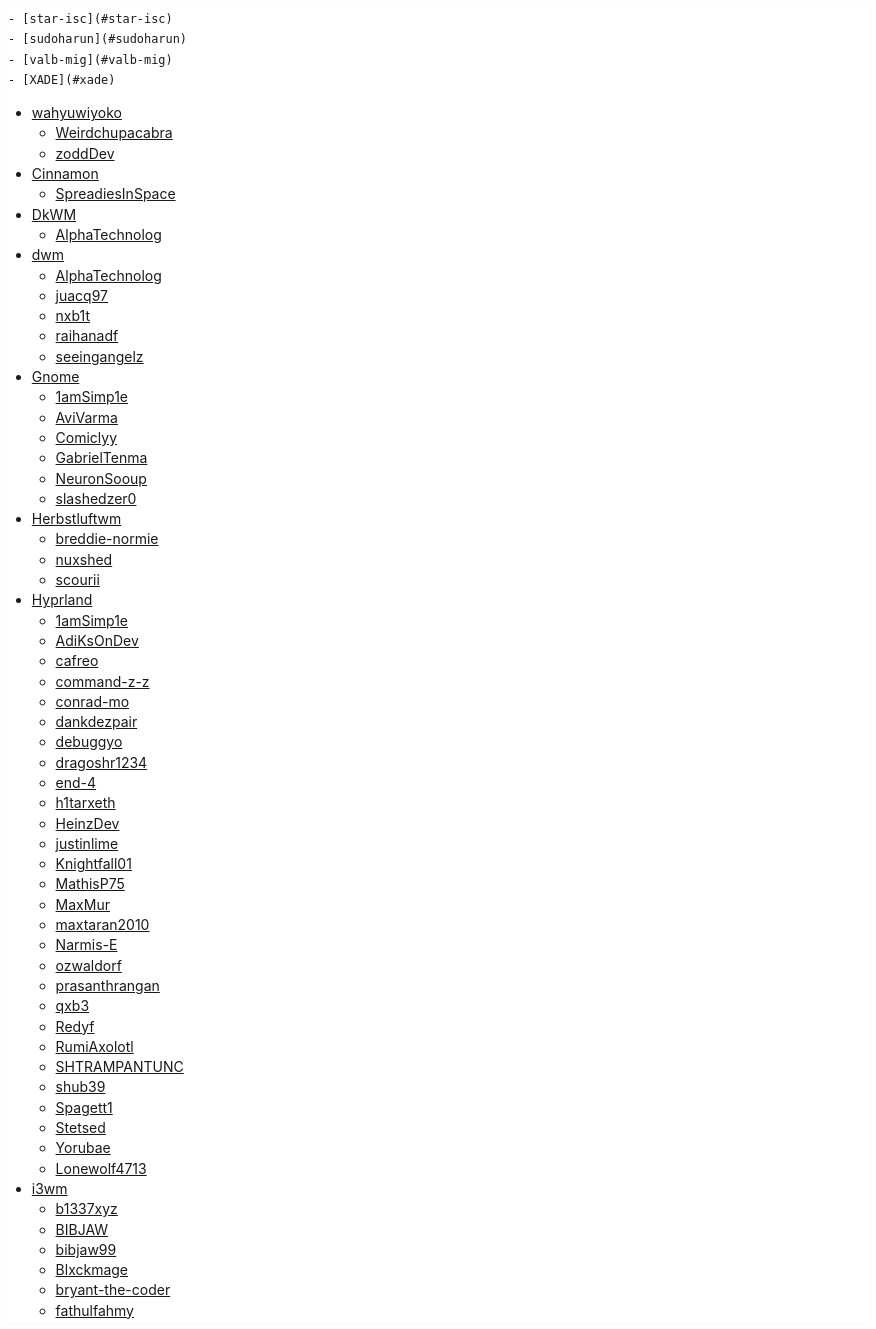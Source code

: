     - [star-isc](#star-isc)
    - [sudoharun](#sudoharun)
    - [valb-mig](#valb-mig)
    - [XADE](#xade)
  - [wahyuwiyoko](#wahyuwiyoko)
    - [Weirdchupacabra](#weirdchupacabra)
    - [zoddDev](#zodddev)
  - [Cinnamon](#cinnamon)
    - [SpreadiesInSpace](#spreadiesinspace)
  - [DkWM](#dkwm)
    - [AlphaTechnolog](#alphatechnolog-2)
  - [dwm](#dwm)
    - [AlphaTechnolog](#alphatechnolog-3)
    - [juacq97](#juacq97)
    - [nxb1t](#nxb1t)
    - [raihanadf](#raihanadf)
    - [seeingangelz](#seeingangelz)
  - [Gnome](#gnome)
    - [1amSimp1e](#1amsimp1e)
    - [AviVarma](#avivarma)
    - [Comiclyy](#comiclyy)
    - [GabrielTenma](#gabrieltenma)
    - [NeuronSooup](#neuronsooup)
    - [slashedzer0](#slashedzer0)
  - [Herbstluftwm](#herbstluftwm)
    - [breddie-normie](#breddie-normie)
    - [nuxshed](#nuxshed)
    - [scourii](#scourii)
  - [Hyprland](#hyprland)
    - [1amSimp1e](#1amsimp1e-1)
    - [AdiKsOnDev](#adiksondev)
    - [cafreo](#cafreo)
    - [command-z-z](#command-z-z)
    - [conrad-mo](#conrad-mo)
    - [dankdezpair](#dankdezpair)
    - [debuggyo](#debuggyo)
    - [dragoshr1234](#dragoshr1234)
    - [end-4](#end-4)
    - [h1tarxeth](#h1tarxeth)
    - [HeinzDev](#heinzdev)
    - [justinlime](#justinlime)
    - [Knightfall01](#knightfall01)
    - [MathisP75](#mathisp75)
    - [MaxMur](#maxmur)
    - [maxtaran2010](#maxtaran2010)
    - [Narmis-E](#narmis-e-1)
    - [ozwaldorf](#ozwaldorf)
    - [prasanthrangan](#prasanthrangan)
    - [qxb3](#qxb3)
    - [Redyf](#redyf)
    - [RumiAxolotl](#rumiaxolotl)
    - [SHTRAMPANTUNC](#shtrampantunc)
    - [shub39](#shub39)
    - [Spagett1](#spagett1)
    - [Stetsed](#stetsed)
    - [Yorubae](#yorubae)
    - [Lonewolf4713](#Lonewolf4713)
  - [i3wm](#i3wm)
    - [b1337xyz](#b1337xyz)
    - [BIBJAW](#bibjaw)
    - [bibjaw99](#bibjaw99)
    - [Blxckmage](#blxckmage)
    - [bryant-the-coder](#bryant-the-coder)
    - [fathulfahmy](#fathulfahmy)